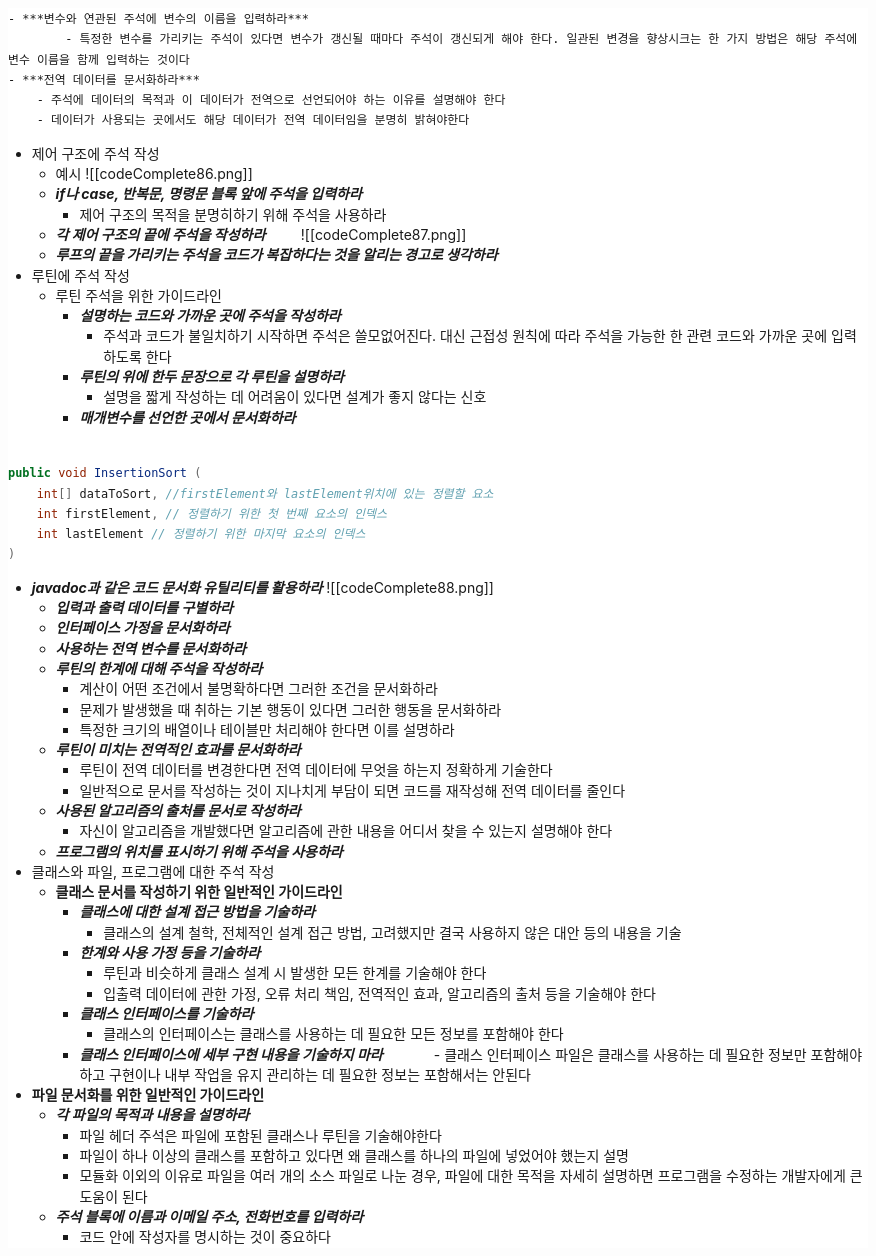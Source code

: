 	- ***변수와 연관된 주석에 변수의 이름을 입력하라***
	        - 특정한 변수를 가리키는 주석이 있다면 변수가 갱신될 때마다 주석이 갱신되게 해야 한다. 일관된 변경을 향상시크는 한 가지 방법은 해당 주석에 변수 이름을 함께 입력하는 것이다
	- ***전역 데이터를 문서화하라***
		- 주석에 데이터의 목적과 이 데이터가 전역으로 선언되어야 하는 이유를 설명해야 한다
		- 데이터가 사용되는 곳에서도 해당 데이터가 전역 데이터임을 분명히 밝혀야한다
- 제어 구조에 주석 작성
	- 예시
		![[codeComplete86.png]]
	- ***if나 case, 반복문, 명령문 블록 앞에 주석을 입력하라***
		- 제어 구조의 목적을 분명히하기 위해 주석을 사용하라
	- ***각 제어 구조의 끝에 주석을 작성하라***
	        ![[codeComplete87.png]]
	- ***루프의 끝을 가리키는 주석을 코드가 복잡하다는 것을 알리는 경고로 생각하라***
- 루틴에 주석 작성
	- 루틴 주석을 위한 가이드라인
		- ***설명하는 코드와 가까운 곳에 주석을 작성하라***
			- 주석과 코드가 불일치하기 시작하면 주석은 쓸모없어진다. 대신 근접성 원칙에 따라 주석을 가능한 한 관련 코드와 가까운 곳에 입력하도록 한다
		- ***루틴의 위에 한두 문장으로 각 루틴을 설명하라***
			- 설명을 짧게 작성하는 데 어려움이 있다면 설계가 좋지 않다는 신호
		- ***매개변수를 선언한 곳에서 문서화하라***
```java

public void InsertionSort (
	int[] dataToSort, //firstElement와 lastElement위치에 있는 정렬할 요소
	int firstElement, // 정렬하기 위한 첫 번째 요소의 인덱스
	int lastElement // 정렬하기 위한 마지막 요소의 인덱스
)

```

- ***javadoc과 같은 코드 문서화 유틸리티를 활용하라***
	![[codeComplete88.png]]
	- ***입력과 출력 데이터를 구별하라***
	- ***인터페이스 가정을 문서화하라***
	- ***사용하는 전역 변수를 문서화하라***
	- ***루틴의 한계에 대해 주석을 작성하라***
		- 계산이 어떤 조건에서 불명확하다면 그러한 조건을 문서화하라
		- 문제가 발생했을 때 취하는 기본 행동이 있다면 그러한 행동을 문서화하라
		- 특정한 크기의 배열이나 테이블만 처리해야 한다면 이를 설명하라
	- ***루틴이 미치는 전역적인 효과를 문서화하라***
		- 루틴이 전역 데이터를 변경한다면 전역 데이터에 무엇을 하는지 정확하게 기술한다
		- 일반적으로 문서를 작성하는 것이 지나치게 부담이 되면 코드를 재작성해 전역 데이터를 줄인다
	- ***사용된 알고리즘의 출처를 문서로 작성하라***
		- 자신이 알고리즘을 개발했다면 알고리즘에 관한 내용을 어디서 찾을 수 있는지 설명해야 한다
	- ***프로그램의 위치를 표시하기 위해 주석을 사용하라***
- 클래스와 파일, 프로그램에 대한 주석 작성
	- **클래스 문서를 작성하기 위한 일반적인 가이드라인**
		- ***클래스에 대한 설계 접근 방법을 기술하라***
			- 클래스의 설계 철학, 전체적인 설계 접근 방법, 고려했지만 결국 사용하지 않은 대안 등의 내용을 기술
		- ***한계와 사용 가정 등을 기술하라***
			- 루틴과 비슷하게 클래스 설계 시 발생한 모든 한계를 기술해야 한다
			- 입출력 데이터에 관한 가정, 오류 처리 책임, 전역적인 효과, 알고리즘의 출처 등을 기술해야 한다
		- ***클래스 인터페이스를 기술하라***
			- 클래스의 인터페이스는 클래스를 사용하는 데 필요한 모든 정보를 포함해야 한다
		- ***클래스 인터페이스에 세부 구현 내용을 기술하지 마라***
		            - 클래스 인터페이스 파일은 클래스를 사용하는 데 필요한 정보만 포함해야 하고 구현이나 내부 작업을 유지 관리하는 데 필요한 정보는 포함해서는 안된다
- **파일 문서화를 위한 일반적인 가이드라인**
	- ***각 파일의 목적과 내용을 설명하라***
		- 파일 헤더 주석은 파일에 포함된 클래스나 루틴을 기술해야한다
		- 파일이 하나 이상의 클래스를 포함하고 있다면 왜 클래스를 하나의 파일에 넣었어야 했는지 설명
		- 모듈화 이외의 이유로 파일을 여러 개의 소스 파일로 나눈 경우, 파일에 대한 목적을 자세히 설명하면 프로그램을 수정하는 개발자에게 큰 도움이 된다
	- ***주석 블록에 이름과 이메일 주소, 전화번호를 입력하라***
		- 코드 안에 작성자를 명시하는 것이 중요하다